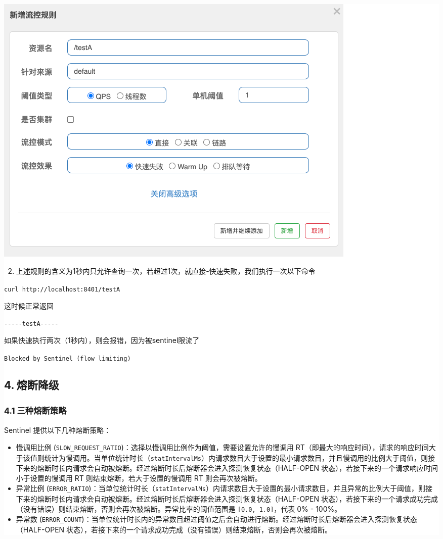 ![](Sentinel%E5%AD%A6%E4%B9%A0%E7%AC%94%E8%AE%B0.assets/1.png)

2. 上述规则的含义为1秒内只允许查询一次，若超过1次，就直接-快速失败，我们执行一次以下命令

```markdown
curl http://localhost:8401/testA
```

这时候正常返回

```markdown
-----testA-----
```

如果快速执行两次（1秒内），则会报错，因为被sentinel限流了

```markdown
Blocked by Sentinel (flow limiting)
```

## 4. 熔断降级

### 4.1 三种熔断策略

Sentinel 提供以下几种熔断策略：

- 慢调用比例 (`SLOW_REQUEST_RATIO`)：选择以慢调用比例作为阈值，需要设置允许的慢调用 RT（即最大的响应时间），请求的响应时间大于该值则统计为慢调用。当单位统计时长（`statIntervalMs`）内请求数目大于设置的最小请求数目，并且慢调用的比例大于阈值，则接下来的熔断时长内请求会自动被熔断。经过熔断时长后熔断器会进入探测恢复状态（HALF-OPEN 状态），若接下来的一个请求响应时间小于设置的慢调用 RT 则结束熔断，若大于设置的慢调用 RT 则会再次被熔断。
- 异常比例 (`ERROR_RATIO`)：当单位统计时长（`statIntervalMs`）内请求数目大于设置的最小请求数目，并且异常的比例大于阈值，则接下来的熔断时长内请求会自动被熔断。经过熔断时长后熔断器会进入探测恢复状态（HALF-OPEN 状态），若接下来的一个请求成功完成（没有错误）则结束熔断，否则会再次被熔断。异常比率的阈值范围是 `[0.0, 1.0]`，代表 0% - 100%。
- 异常数 (`ERROR_COUNT`)：当单位统计时长内的异常数目超过阈值之后会自动进行熔断。经过熔断时长后熔断器会进入探测恢复状态（HALF-OPEN 状态），若接下来的一个请求成功完成（没有错误）则结束熔断，否则会再次被熔断。

